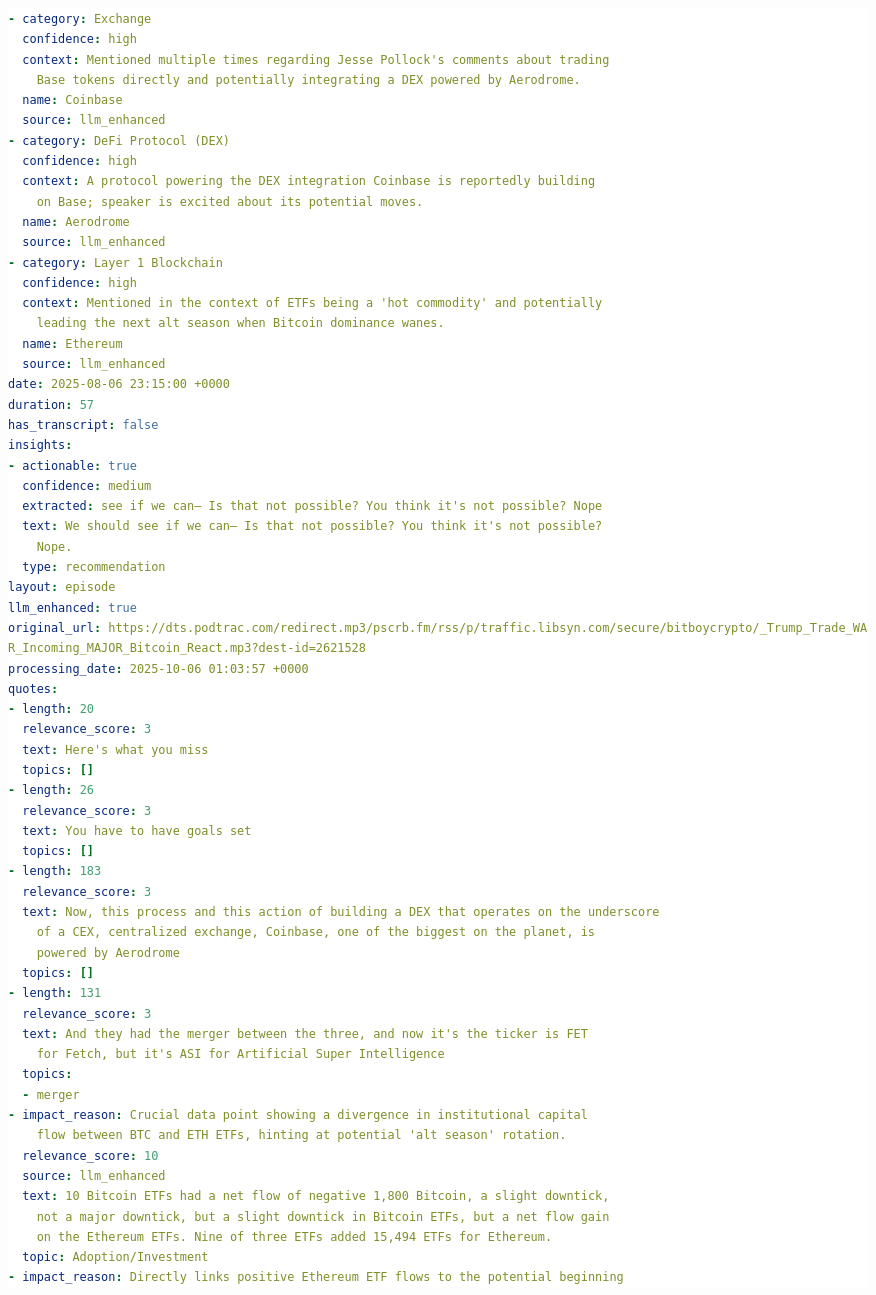 ```yaml
- category: Exchange
  confidence: high
  context: Mentioned multiple times regarding Jesse Pollock's comments about trading
    Base tokens directly and potentially integrating a DEX powered by Aerodrome.
  name: Coinbase
  source: llm_enhanced
- category: DeFi Protocol (DEX)
  confidence: high
  context: A protocol powering the DEX integration Coinbase is reportedly building
    on Base; speaker is excited about its potential moves.
  name: Aerodrome
  source: llm_enhanced
- category: Layer 1 Blockchain
  confidence: high
  context: Mentioned in the context of ETFs being a 'hot commodity' and potentially
    leading the next alt season when Bitcoin dominance wanes.
  name: Ethereum
  source: llm_enhanced
date: 2025-08-06 23:15:00 +0000
duration: 57
has_transcript: false
insights:
- actionable: true
  confidence: medium
  extracted: see if we can— Is that not possible? You think it's not possible? Nope
  text: We should see if we can— Is that not possible? You think it's not possible?
    Nope.
  type: recommendation
layout: episode
llm_enhanced: true
original_url: https://dts.podtrac.com/redirect.mp3/pscrb.fm/rss/p/traffic.libsyn.com/secure/bitboycrypto/_Trump_Trade_WAR_Incoming_MAJOR_Bitcoin_React.mp3?dest-id=2621528
processing_date: 2025-10-06 01:03:57 +0000
quotes:
- length: 20
  relevance_score: 3
  text: Here's what you miss
  topics: []
- length: 26
  relevance_score: 3
  text: You have to have goals set
  topics: []
- length: 183
  relevance_score: 3
  text: Now, this process and this action of building a DEX that operates on the underscore
    of a CEX, centralized exchange, Coinbase, one of the biggest on the planet, is
    powered by Aerodrome
  topics: []
- length: 131
  relevance_score: 3
  text: And they had the merger between the three, and now it's the ticker is FET
    for Fetch, but it's ASI for Artificial Super Intelligence
  topics:
  - merger
- impact_reason: Crucial data point showing a divergence in institutional capital
    flow between BTC and ETH ETFs, hinting at potential 'alt season' rotation.
  relevance_score: 10
  source: llm_enhanced
  text: 10 Bitcoin ETFs had a net flow of negative 1,800 Bitcoin, a slight downtick,
    not a major downtick, but a slight downtick in Bitcoin ETFs, but a net flow gain
    on the Ethereum ETFs. Nine of three ETFs added 15,494 ETFs for Ethereum.
  topic: Adoption/Investment
- impact_reason: Directly links positive Ethereum ETF flows to the potential beginning
```